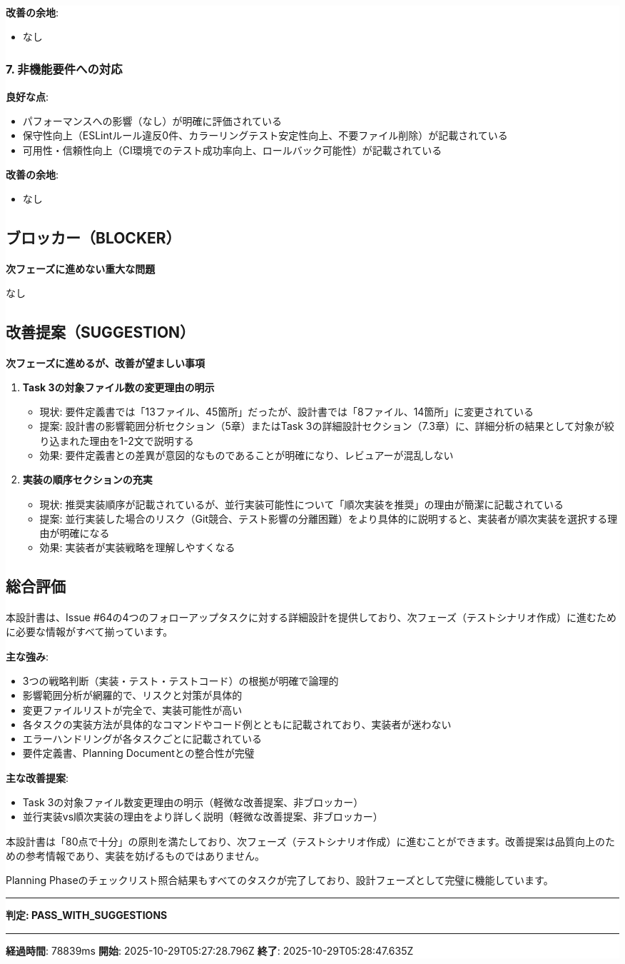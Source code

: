 **改善の余地**:
- なし

### 7. 非機能要件への対応

**良好な点**:
- パフォーマンスへの影響（なし）が明確に評価されている
- 保守性向上（ESLintルール違反0件、カラーリングテスト安定性向上、不要ファイル削除）が記載されている
- 可用性・信頼性向上（CI環境でのテスト成功率向上、ロールバック可能性）が記載されている

**改善の余地**:
- なし

## ブロッカー（BLOCKER）

**次フェーズに進めない重大な問題**

なし

## 改善提案（SUGGESTION）

**次フェーズに進めるが、改善が望ましい事項**

1. **Task 3の対象ファイル数の変更理由の明示**
   - 現状: 要件定義書では「13ファイル、45箇所」だったが、設計書では「8ファイル、14箇所」に変更されている
   - 提案: 設計書の影響範囲分析セクション（5章）またはTask 3の詳細設計セクション（7.3章）に、詳細分析の結果として対象が絞り込まれた理由を1-2文で説明する
   - 効果: 要件定義書との差異が意図的なものであることが明確になり、レビュアーが混乱しない

2. **実装の順序セクションの充実**
   - 現状: 推奨実装順序が記載されているが、並行実装可能性について「順次実装を推奨」の理由が簡潔に記載されている
   - 提案: 並行実装した場合のリスク（Git競合、テスト影響の分離困難）をより具体的に説明すると、実装者が順次実装を選択する理由が明確になる
   - 効果: 実装者が実装戦略を理解しやすくなる

## 総合評価

本設計書は、Issue #64の4つのフォローアップタスクに対する詳細設計を提供しており、次フェーズ（テストシナリオ作成）に進むために必要な情報がすべて揃っています。

**主な強み**:
- 3つの戦略判断（実装・テスト・テストコード）の根拠が明確で論理的
- 影響範囲分析が網羅的で、リスクと対策が具体的
- 変更ファイルリストが完全で、実装可能性が高い
- 各タスクの実装方法が具体的なコマンドやコード例とともに記載されており、実装者が迷わない
- エラーハンドリングが各タスクごとに記載されている
- 要件定義書、Planning Documentとの整合性が完璧

**主な改善提案**:
- Task 3の対象ファイル数変更理由の明示（軽微な改善提案、非ブロッカー）
- 並行実装vs順次実装の理由をより詳しく説明（軽微な改善提案、非ブロッカー）

本設計書は「80点で十分」の原則を満たしており、次フェーズ（テストシナリオ作成）に進むことができます。改善提案は品質向上のための参考情報であり、実装を妨げるものではありません。

Planning Phaseのチェックリスト照合結果もすべてのタスクが完了しており、設計フェーズとして完璧に機能しています。

---
**判定: PASS_WITH_SUGGESTIONS**


---

**経過時間**: 78839ms
**開始**: 2025-10-29T05:27:28.796Z
**終了**: 2025-10-29T05:28:47.635Z